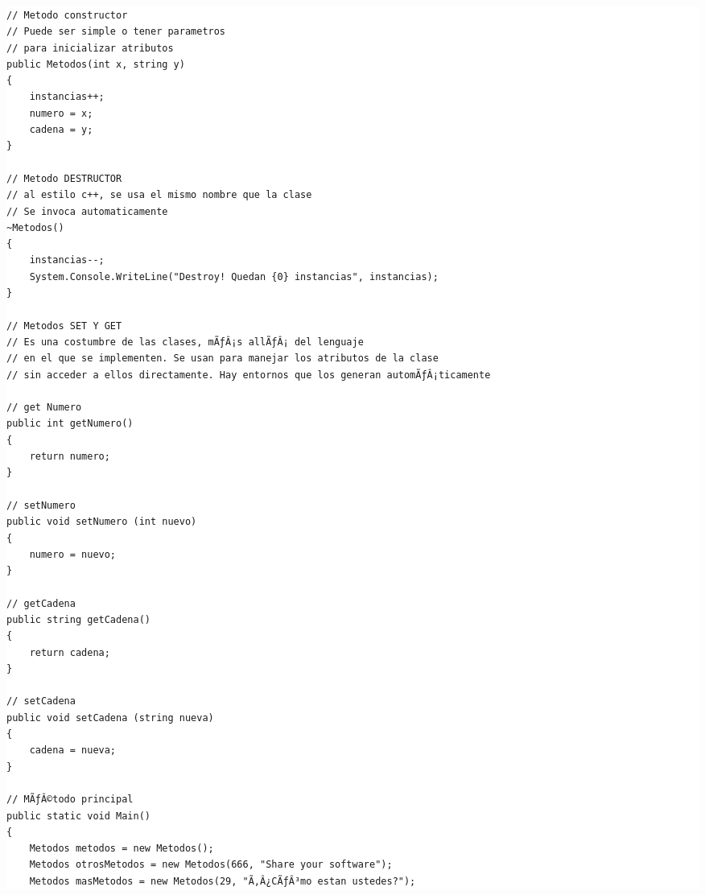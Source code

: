 	// Metodo constructor
	// Puede ser simple o tener parametros
	// para inicializar atributos
	public Metodos(int x, string y)
	{
		instancias++;
		numero = x;
		cadena = y;
	}
	
	// Metodo DESTRUCTOR
	// al estilo c++, se usa el mismo nombre que la clase
	// Se invoca automaticamente
	~Metodos()
	{
		instancias--;
		System.Console.WriteLine("Destroy! Quedan {0} instancias", instancias);
	}
	
	// Metodos SET Y GET
	// Es una costumbre de las clases, mÃƒÂ¡s allÃƒÂ¡ del lenguaje
	// en el que se implementen. Se usan para manejar los atributos de la clase
	// sin acceder a ellos directamente. Hay entornos que los generan automÃƒÂ¡ticamente

	// get Numero
	public int getNumero()
	{
		return numero;
	}
	
	// setNumero
	public void setNumero (int nuevo)
	{
		numero = nuevo;
	}

	// getCadena
	public string getCadena()
	{
		return cadena;
	}
	
	// setCadena
	public void setCadena (string nueva)
	{
		cadena = nueva;
	}
	
	// MÃƒÂ©todo principal
	public static void Main()
	{
		Metodos metodos = new Metodos();
		Metodos otrosMetodos = new Metodos(666, "Share your software");
		Metodos masMetodos = new Metodos(29, "Ã‚Â¿CÃƒÂ³mo estan ustedes?");
		